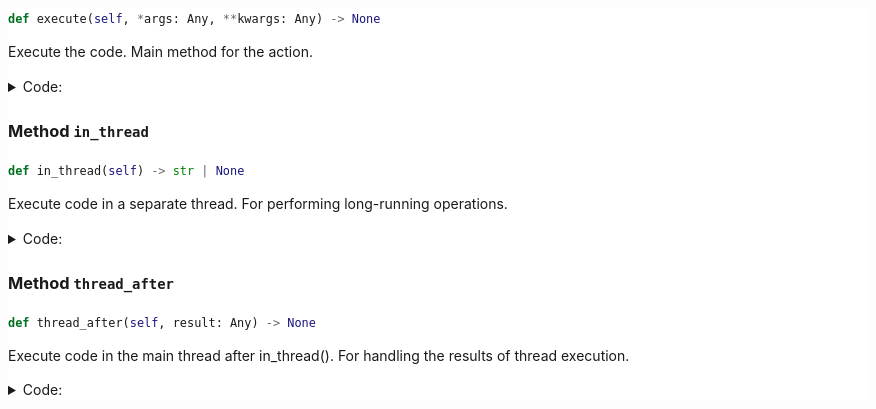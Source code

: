 ```python
def execute(self, *args: Any, **kwargs: Any) -> None
```

Execute the code. Main method for the action.

<details><summary>Code:</summary></details>

### Method `in_thread`

```python
def in_thread(self) -> str | None
```

Execute code in a separate thread. For performing long-running operations.

<details><summary>Code:</summary></details>

### Method `thread_after`

```python
def thread_after(self, result: Any) -> None
```

Execute code in the main thread after in_thread(). For handling the results of thread execution.

<details><summary>Code:</summary></details>
